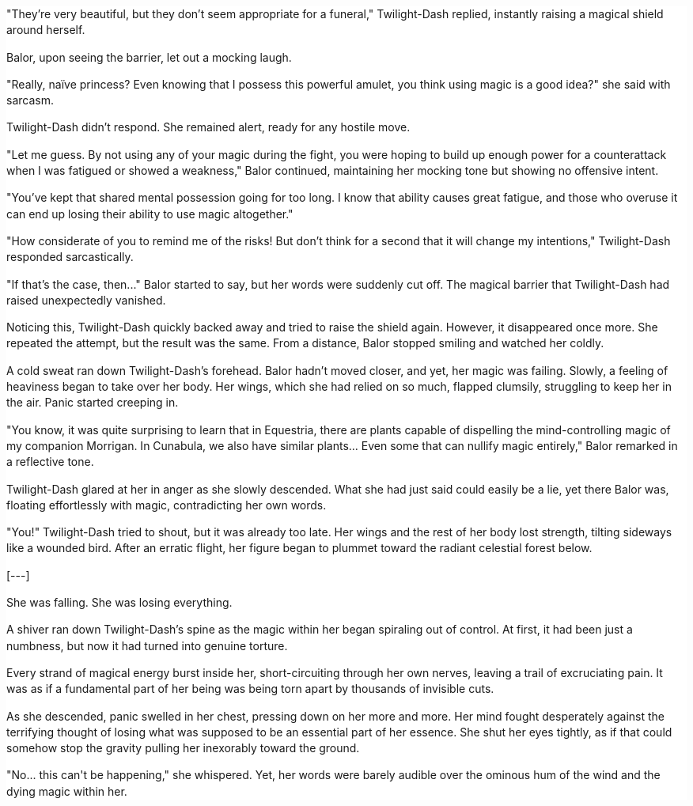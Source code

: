 "They’re very beautiful, but they don’t seem appropriate for a funeral," Twilight-Dash replied, instantly raising a magical shield around herself.

Balor, upon seeing the barrier, let out a mocking laugh.

"Really, naïve princess? Even knowing that I possess this powerful amulet, you think using magic is a good idea?" she said with sarcasm.

Twilight-Dash didn’t respond. She remained alert, ready for any hostile move.

"Let me guess. By not using any of your magic during the fight, you were hoping to build up enough power for a counterattack when I was fatigued or showed a weakness," Balor continued, maintaining her mocking tone but showing no offensive intent.

"You’ve kept that shared mental possession going for too long. I know that ability causes great fatigue, and those who overuse it can end up losing their ability to use magic altogether."

"How considerate of you to remind me of the risks! But don’t think for a second that it will change my intentions," Twilight-Dash responded sarcastically.

"If that’s the case, then..." Balor started to say, but her words were suddenly cut off. The magical barrier that Twilight-Dash had raised unexpectedly vanished.

Noticing this, Twilight-Dash quickly backed away and tried to raise the shield again. However, it disappeared once more. She repeated the attempt, but the result was the same. From a distance, Balor stopped smiling and watched her coldly.

A cold sweat ran down Twilight-Dash’s forehead. Balor hadn’t moved closer, and yet, her magic was failing. Slowly, a feeling of heaviness began to take over her body. Her wings, which she had relied on so much, flapped clumsily, struggling to keep her in the air. Panic started creeping in.

"You know, it was quite surprising to learn that in Equestria, there are plants capable of dispelling the mind-controlling magic of my companion Morrigan. In Cunabula, we also have similar plants... Even some that can nullify magic entirely," Balor remarked in a reflective tone.

Twilight-Dash glared at her in anger as she slowly descended. What she had just said could easily be a lie, yet there Balor was, floating effortlessly with magic, contradicting her own words.

"You!" Twilight-Dash tried to shout, but it was already too late. Her wings and the rest of her body lost strength, tilting sideways like a wounded bird. After an erratic flight, her figure began to plummet toward the radiant celestial forest below.

[---]

She was falling. She was losing everything.

A shiver ran down Twilight-Dash’s spine as the magic within her began spiraling out of control. At first, it had been just a numbness, but now it had turned into genuine torture.

Every strand of magical energy burst inside her, short-circuiting through her own nerves, leaving a trail of excruciating pain. It was as if a fundamental part of her being was being torn apart by thousands of invisible cuts.

As she descended, panic swelled in her chest, pressing down on her more and more. Her mind fought desperately against the terrifying thought of losing what was supposed to be an essential part of her essence. She shut her eyes tightly, as if that could somehow stop the gravity pulling her inexorably toward the ground.

"No... this can't be happening," she whispered. Yet, her words were barely audible over the ominous hum of the wind and the dying magic within her.
